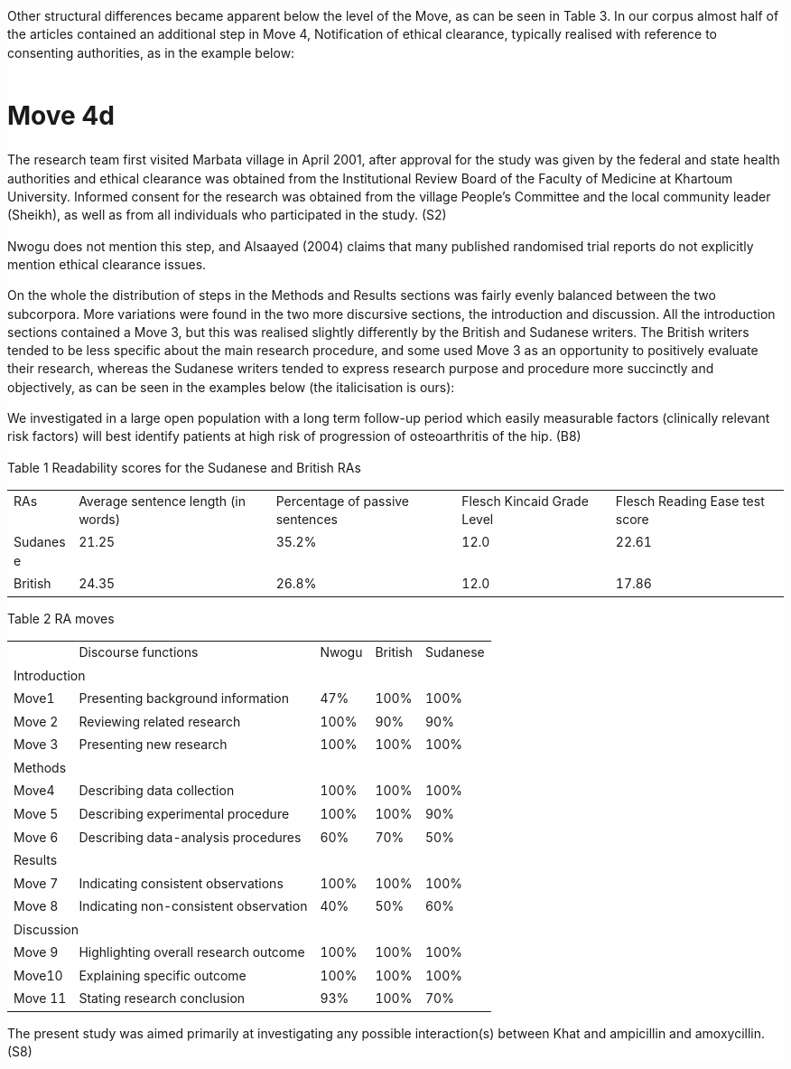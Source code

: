 Other structural differences became apparent below the level of the Move, as can be seen in Table 3. In our corpus almost half of the articles contained an additional step in Move 4, Notification of ethical clearance, typically realised with reference to consenting authorities, as in the example below:

# Move 4d

The research team first visited Marbata village in April 2001, after approval for the study was given by the federal and state health authorities and ethical clearance was obtained from the Institutional Review Board of the Faculty of Medicine at Khartoum University. Informed consent for the research was obtained from the village People’s Committee and the local community leader (Sheikh), as well as from all individuals who participated in the study. (S2)

Nwogu does not mention this step, and Alsaayed (2004) claims that many published randomised trial reports do not explicitly mention ethical clearance issues.

On the whole the distribution of steps in the Methods and Results sections was fairly evenly balanced between the two subcorpora. More variations were found in the two more discursive sections, the introduction and discussion. All the introduction sections contained a Move 3, but this was realised slightly differently by the British and Sudanese writers. The British writers tended to be less specific about the main research procedure, and some used Move 3 as an opportunity to positively evaluate their research, whereas the Sudanese writers tended to express research purpose and procedure more succinctly and objectively, as can be seen in the examples below (the italicisation is ours):

We investigated in a large open population with a long term follow-up period which easily measurable factors (clinically relevant risk factors) will best identify patients at high risk of progression of osteoarthritis of the hip. (B8)

Table 1 Readability scores for the Sudanese and British RAs   

<html><body><table><tr><td>RAs</td><td>Average sentence length (in words)</td><td>Percentage of passive sentences</td><td>Flesch Kincaid Grade Level</td><td>Flesch Reading Ease test score</td></tr><tr><td>Sudanese</td><td>21.25</td><td>35.2%</td><td>12.0</td><td>22.61</td></tr><tr><td>British</td><td>24.35</td><td>26.8%</td><td>12.0</td><td>17.86</td></tr></table></body></html>

Table 2 RA moves   

<html><body><table><tr><td></td><td>Discourse functions</td><td>Nwogu</td><td>British</td><td> Sudanese</td></tr><tr><td colspan="5">Introduction</td></tr><tr><td>Move1</td><td>Presenting background information</td><td>47%</td><td>100%</td><td>100%</td></tr><tr><td>Move 2</td><td>Reviewing related research</td><td>100%</td><td>90%</td><td>90%</td></tr><tr><td>Move 3</td><td>Presenting new research</td><td>100%</td><td>100%</td><td>100%</td></tr><tr><td colspan="5">Methods</td></tr><tr><td>Move4</td><td>Describing data collection</td><td>100%</td><td>100%</td><td>100%</td></tr><tr><td>Move 5</td><td>Describing experimental procedure</td><td>100%</td><td>100%</td><td>90%</td></tr><tr><td>Move 6</td><td>Describing data-analysis procedures</td><td>60%</td><td>70%</td><td>50%</td></tr><tr><td colspan="5">Results</td></tr><tr><td>Move 7</td><td>Indicating consistent observations</td><td>100%</td><td>100%</td><td>100%</td></tr><tr><td>Move 8</td><td>Indicating non-consistent observation</td><td>40%</td><td>50%</td><td>60%</td></tr><tr><td colspan="5">Discussion</td></tr><tr><td>Move 9</td><td>Highlighting overall research outcome</td><td>100%</td><td>100%</td><td>100%</td></tr><tr><td>Move10</td><td>Explaining specific outcome</td><td>100%</td><td>100%</td><td>100%</td></tr><tr><td>Move 11</td><td>Stating research conclusion</td><td>93%</td><td>100%</td><td>70%</td></tr></table></body></html>

The present study was aimed primarily at investigating any possible interaction(s) between Khat and ampicillin and amoxycillin. (S8)

